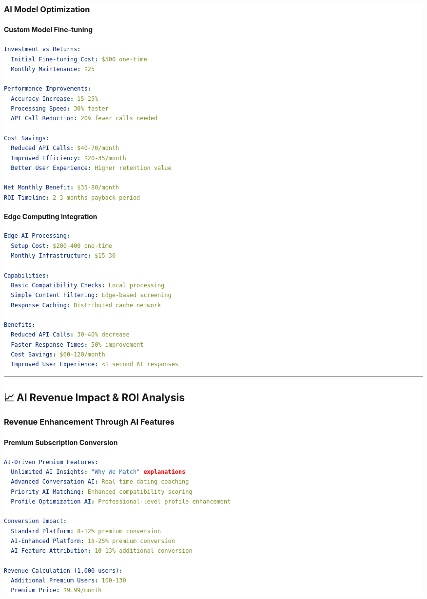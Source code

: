 ### AI Model Optimization

#### **Custom Model Fine-tuning**

```yaml
Investment vs Returns:
  Initial Fine-tuning Cost: $500 one-time
  Monthly Maintenance: $25

Performance Improvements:
  Accuracy Increase: 15-25%
  Processing Speed: 30% faster
  API Call Reduction: 20% fewer calls needed

Cost Savings:
  Reduced API Calls: $40-70/month
  Improved Efficiency: $20-35/month
  Better User Experience: Higher retention value

Net Monthly Benefit: $35-80/month
ROI Timeline: 2-3 months payback period
```

#### **Edge Computing Integration**

```yaml
Edge AI Processing:
  Setup Cost: $200-400 one-time
  Monthly Infrastructure: $15-30

Capabilities:
  Basic Compatibility Checks: Local processing
  Simple Content Filtering: Edge-based screening
  Response Caching: Distributed cache network

Benefits:
  Reduced API Calls: 30-40% decrease
  Faster Response Times: 50% improvement
  Cost Savings: $60-120/month
  Improved User Experience: <1 second AI responses
```

---

## 📈 AI Revenue Impact & ROI Analysis

### Revenue Enhancement Through AI Features

#### **Premium Subscription Conversion**

```yaml
AI-Driven Premium Features:
  Unlimited AI Insights: "Why We Match" explanations
  Advanced Conversation AI: Real-time dating coaching
  Priority AI Matching: Enhanced compatibility scoring
  Profile Optimization AI: Professional-level profile enhancement

Conversion Impact:
  Standard Platform: 8-12% premium conversion
  AI-Enhanced Platform: 18-25% premium conversion
  AI Feature Attribution: 10-13% additional conversion

Revenue Calculation (1,000 users):
  Additional Premium Users: 100-130
  Premium Price: $9.99/month
```
